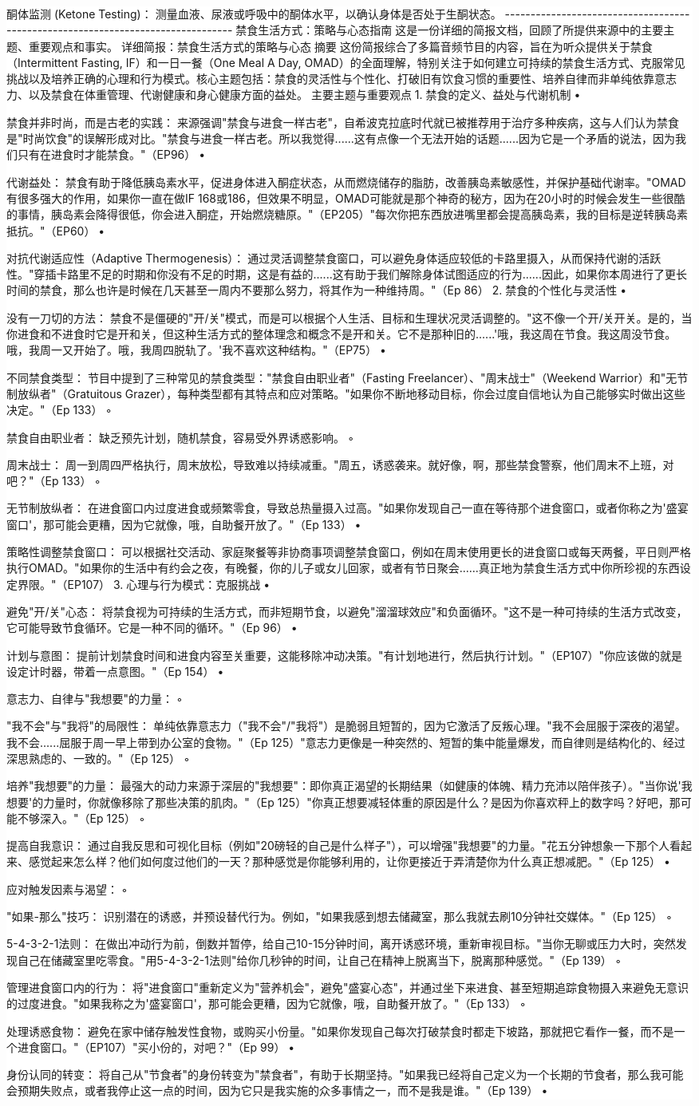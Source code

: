 酮体监测 (Ketone Testing)： 测量血液、尿液或呼吸中的酮体水平，以确认身体是否处于生酮状态。 -------------------------------------------------------------------------------- 禁食生活方式：策略与心态指南 这是一份详细的简报文档，回顾了所提供来源中的主要主题、重要观点和事实。 详细简报：禁食生活方式的策略与心态 摘要 这份简报综合了多篇音频节目的内容，旨在为听众提供关于禁食（Intermittent Fasting, IF）和一日一餐（One Meal A Day, OMAD）的全面理解，特别关注于如何建立可持续的禁食生活方式、克服常见挑战以及培养正确的心理和行为模式。核心主题包括：禁食的灵活性与个性化、打破旧有饮食习惯的重要性、培养自律而非单纯依靠意志力、以及禁食在体重管理、代谢健康和身心健康方面的益处。 主要主题与重要观点 1. 禁食的定义、益处与代谢机制 •

禁食并非时尚，而是古老的实践： 来源强调"禁食与进食一样古老"，自希波克拉底时代就已被推荐用于治疗多种疾病，这与人们认为禁食是"时尚饮食"的误解形成对比。"禁食与进食一样古老。所以我觉得......这有点像一个无法开始的话题......因为它是一个矛盾的说法，因为我们只有在进食时才能禁食。"（EP96） •

代谢益处： 禁食有助于降低胰岛素水平，促进身体进入酮症状态，从而燃烧储存的脂肪，改善胰岛素敏感性，并保护基础代谢率。"OMAD有很多强大的作用，如果你一直在做IF 168或186，但效果不明显，OMAD可能就是那个神奇的秘方，因为在20小时的时候会发生一些很酷的事情，胰岛素会降得很低，你会进入酮症，开始燃烧糖原。"（EP205）"每次你把东西放进嘴里都会提高胰岛素，我的目标是逆转胰岛素抵抗。"（EP60） •

对抗代谢适应性（Adaptive Thermogenesis）： 通过灵活调整禁食窗口，可以避免身体适应较低的卡路里摄入，从而保持代谢的活跃性。"穿插卡路里不足的时期和你没有不足的时期，这是有益的......这有助于我们解除身体试图适应的行为......因此，如果你本周进行了更长时间的禁食，那么也许是时候在几天甚至一周内不要那么努力，将其作为一种维持周。"（Ep 86） 2. 禁食的个性化与灵活性 •

没有一刀切的方法： 禁食不是僵硬的"开/关"模式，而是可以根据个人生活、目标和生理状况灵活调整的。"这不像一个开/关开关。是的，当你进食和不进食时它是开和关，但这种生活方式的整体理念和概念不是开和关。它不是那种旧的......'哦，我这周在节食。我这周没节食。哦，我周一又开始了。哦，我周四脱轨了。'我不喜欢这种结构。"（EP75） •

不同禁食类型： 节目中提到了三种常见的禁食类型："禁食自由职业者"（Fasting Freelancer）、"周末战士"（Weekend Warrior）和"无节制放纵者"（Gratuitous Grazer），每种类型都有其特点和应对策略。"如果你不断地移动目标，你会过度自信地认为自己能够实时做出这些决定。"（Ep 133） ◦

禁食自由职业者： 缺乏预先计划，随机禁食，容易受外界诱惑影响。 ◦

周末战士： 周一到周四严格执行，周末放松，导致难以持续减重。"周五，诱惑袭来。就好像，啊，那些禁食警察，他们周末不上班，对吧？"（Ep 133） ◦

无节制放纵者： 在进食窗口内过度进食或频繁零食，导致总热量摄入过高。"如果你发现自己一直在等待那个进食窗口，或者你称之为'盛宴窗口'，那可能会更糟，因为它就像，哦，自助餐开放了。"（Ep 133） •

策略性调整禁食窗口： 可以根据社交活动、家庭聚餐等非协商事项调整禁食窗口，例如在周末使用更长的进食窗口或每天两餐，平日则严格执行OMAD。"如果你的生活中有约会之夜，有晚餐，你的儿子或女儿回家，或者有节日聚会......真正地为禁食生活方式中你所珍视的东西设定界限。"（EP107） 3. 心理与行为模式：克服挑战 •

避免"开/关"心态： 将禁食视为可持续的生活方式，而非短期节食，以避免"溜溜球效应"和负面循环。"这不是一种可持续的生活方式改变，它可能导致节食循环。它是一种不同的循环。"（Ep 96） •

计划与意图： 提前计划禁食时间和进食内容至关重要，这能移除冲动决策。"有计划地进行，然后执行计划。"（EP107）"你应该做的就是设定计时器，带着一点意图。"（Ep 154） •

意志力、自律与"我想要"的力量： ◦

"我不会"与"我将"的局限性： 单纯依靠意志力（"我不会"/"我将"）是脆弱且短暂的，因为它激活了反叛心理。"我不会屈服于深夜的渴望。我不会......屈服于周一早上带到办公室的食物。"（Ep 125）"意志力更像是一种突然的、短暂的集中能量爆发，而自律则是结构化的、经过深思熟虑的、一致的。"（Ep 125） ◦

培养"我想要"的力量： 最强大的动力来源于深层的"我想要"：即你真正渴望的长期结果（如健康的体魄、精力充沛以陪伴孩子）。"当你说'我想要'的力量时，你就像移除了那些决策的肌肉。"（Ep 125）"你真正想要减轻体重的原因是什么？是因为你喜欢秤上的数字吗？好吧，那可能不够深入。"（Ep 125） ◦

提高自我意识： 通过自我反思和可视化目标（例如"20磅轻的自己是什么样子"），可以增强"我想要"的力量。"花五分钟想象一下那个人看起来、感觉起来怎么样？他们如何度过他们的一天？那种感觉是你能够利用的，让你更接近于弄清楚你为什么真正想减肥。"（Ep 125） •

应对触发因素与渴望： ◦

"如果-那么"技巧： 识别潜在的诱惑，并预设替代行为。例如，"如果我感到想去储藏室，那么我就去刷10分钟社交媒体。"（Ep 125） ◦

5-4-3-2-1法则： 在做出冲动行为前，倒数并暂停，给自己10-15分钟时间，离开诱惑环境，重新审视目标。"当你无聊或压力大时，突然发现自己在储藏室里吃零食。"用5-4-3-2-1法则"给你几秒钟的时间，让自己在精神上脱离当下，脱离那种感觉。"（Ep 139） ◦

管理进食窗口内的行为： 将"进食窗口"重新定义为"营养机会"，避免"盛宴心态"，并通过坐下来进食、甚至短期追踪食物摄入来避免无意识的过度进食。"如果我称之为'盛宴窗口'，那可能会更糟，因为它就像，哦，自助餐开放了。"（Ep 133） ◦

处理诱惑食物： 避免在家中储存触发性食物，或购买小份量。"如果你发现自己每次打破禁食时都走下坡路，那就把它看作一餐，而不是一个进食窗口。"（EP107）"买小份的，对吧？"（Ep 99） •

身份认同的转变： 将自己从"节食者"的身份转变为"禁食者"，有助于长期坚持。"如果我已经将自己定义为一个长期的节食者，那么我可能会预期失败点，或者我停止这一点的时间，因为它只是我实施的众多事情之一，而不是我是谁。"（Ep 139） •
